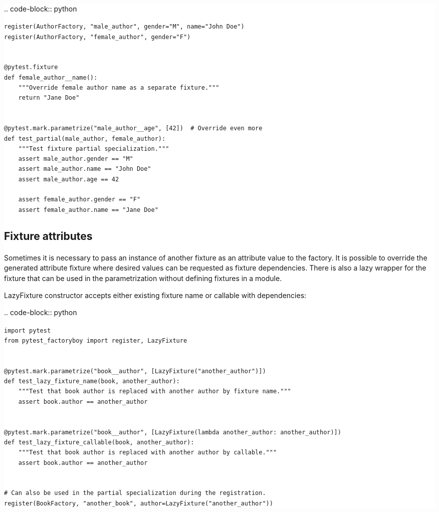 
.. code-block:: python

    register(AuthorFactory, "male_author", gender="M", name="John Doe")
    register(AuthorFactory, "female_author", gender="F")


    @pytest.fixture
    def female_author__name():
        """Override female author name as a separate fixture."""
        return "Jane Doe"


    @pytest.mark.parametrize("male_author__age", [42])  # Override even more
    def test_partial(male_author, female_author):
        """Test fixture partial specialization."""
        assert male_author.gender == "M"
        assert male_author.name == "John Doe"
        assert male_author.age == 42

        assert female_author.gender == "F"
        assert female_author.name == "Jane Doe"


Fixture attributes
------------------

Sometimes it is necessary to pass an instance of another fixture as an attribute value to the factory.
It is possible to override the generated attribute fixture where desired values can be requested as
fixture dependencies. There is also a lazy wrapper for the fixture that can be used in the parametrization
without defining fixtures in a module.


LazyFixture constructor accepts either existing fixture name or callable with dependencies:

.. code-block:: python

    import pytest
    from pytest_factoryboy import register, LazyFixture


    @pytest.mark.parametrize("book__author", [LazyFixture("another_author")])
    def test_lazy_fixture_name(book, another_author):
        """Test that book author is replaced with another author by fixture name."""
        assert book.author == another_author


    @pytest.mark.parametrize("book__author", [LazyFixture(lambda another_author: another_author)])
    def test_lazy_fixture_callable(book, another_author):
        """Test that book author is replaced with another author by callable."""
        assert book.author == another_author


    # Can also be used in the partial specialization during the registration.
    register(BookFactory, "another_book", author=LazyFixture("another_author"))
